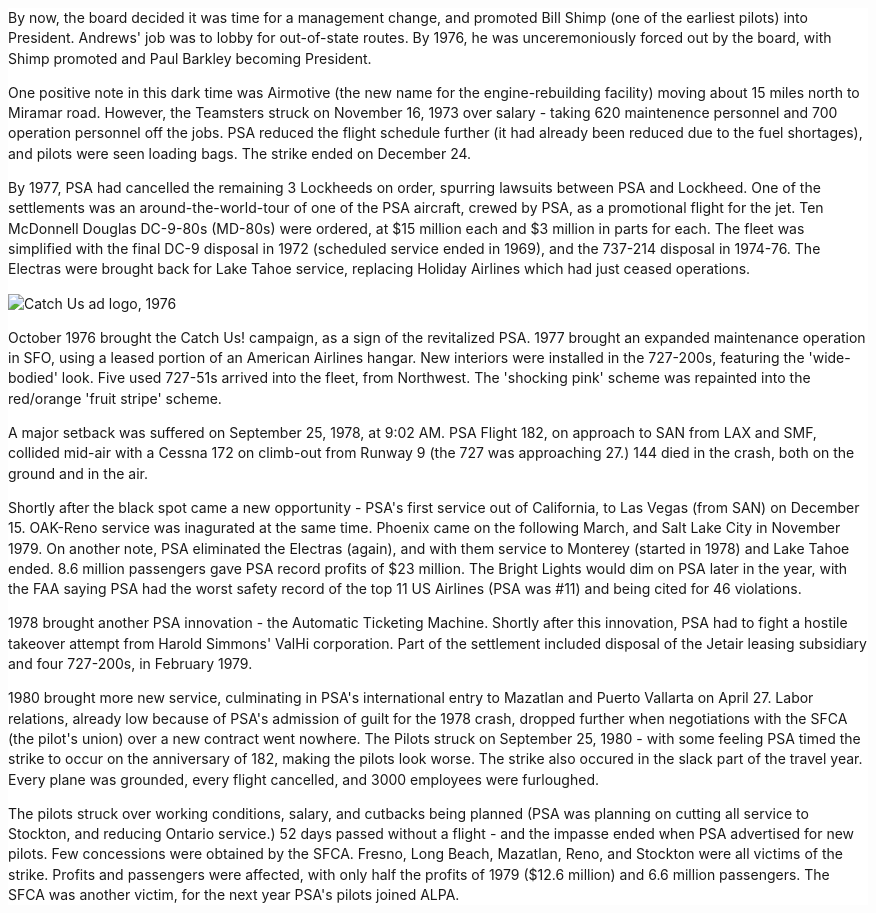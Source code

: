 <p>By now, the board decided it was time for a management change, and promoted Bill Shimp (one of the earliest pilots) into President. Andrews' job was to lobby for out-of-state routes. By 1976, he was unceremoniously forced out by the board, with Shimp promoted and Paul Barkley becoming President.</p>

<p>One positive note in this dark time was Airmotive (the new name for the engine-rebuilding facility) moving about 15 miles north to Miramar road. However, the Teamsters struck on November 16, 1973 over salary - taking 620 maintenence personnel and 700 operation personnel off the jobs. PSA reduced the flight schedule further (it had already been reduced due to the fuel shortages), and pilots were seen loading bags. The strike ended on December 24.</p>

<p>By 1977, PSA had cancelled the remaining 3 Lockheeds on order, spurring lawsuits between PSA and Lockheed. One of the settlements was an around-the-world-tour of one of the PSA aircraft, crewed by PSA, as a promotional flight for the jet. Ten McDonnell Douglas DC-9-80s (MD-80s) were ordered, at $15 million each and $3 million in parts for each. The fleet was simplified with the final DC-9 disposal in 1972 (scheduled service ended in 1969), and the 737-214 disposal in 1974-76. The Electras were brought back for Lake Tahoe service, replacing Holiday Airlines which had just ceased operations.</p>

<p><img alt="Catch Us ad logo, 1976" class="align_center" src="/images/history/catchus.jpg" width="157" /></p>

<p>October 1976 brought the Catch Us! campaign, as a sign of the revitalized PSA. 1977 brought an expanded maintenance operation in SFO, using a leased portion of an American Airlines hangar. New interiors were installed in the 727-200s, featuring the 'wide-bodied' look. Five used 727-51s arrived into the fleet, from Northwest. The 'shocking pink' scheme was repainted into the red/orange 'fruit stripe' scheme.</p>

<p>A major setback was suffered on September 25, 1978, at 9:02 AM. PSA Flight 182, on approach to SAN from LAX and SMF, collided mid-air with a Cessna 172 on climb-out from Runway 9 (the 727 was approaching 27.) 144 died in the crash, both on the ground and in the air.</p>

<p>Shortly after the black spot came a new opportunity - PSA's first service out of California, to Las Vegas (from SAN) on December 15. OAK-Reno service was inagurated at the same time. Phoenix came on the following March, and Salt Lake City in November 1979. On another note, PSA eliminated the Electras (again), and with them service to Monterey (started in 1978) and Lake Tahoe ended. 8.6 million passengers gave PSA record profits of $23 million. The Bright Lights would dim on PSA later in the year, with the FAA saying PSA had the worst safety record of the top 11 US Airlines (PSA was #11) and being cited for 46 violations.</p>

<p>1978 brought another PSA innovation - the Automatic Ticketing Machine. Shortly after this innovation, PSA had to fight a hostile takeover attempt from Harold Simmons' ValHi corporation. Part of the settlement included disposal of the Jetair leasing subsidiary and four 727-200s, in February 1979.</p>

<p>1980 brought more new service, culminating in PSA's international entry to Mazatlan and Puerto Vallarta on April 27. Labor relations, already low because of PSA's admission of guilt for the 1978 crash, dropped further when negotiations with the SFCA (the pilot's union) over a new contract went nowhere. The Pilots struck on September 25, 1980 - with some feeling PSA timed the strike to occur on the anniversary of 182, making the pilots look worse. The strike also occured in the slack part of the travel year. Every plane was grounded, every flight cancelled, and 3000 employees were furloughed.</p>

<p>The pilots struck over working conditions, salary, and cutbacks being planned (PSA was planning on cutting all service to Stockton, and reducing Ontario service.) 52 days passed without a flight - and the impasse ended when PSA advertised for new pilots. Few concessions were obtained by the SFCA. Fresno, Long Beach, Mazatlan, Reno, and Stockton were all victims of the strike. Profits and passengers were affected, with only half the profits of 1979 ($12.6 million) and 6.6 million passengers. The SFCA was another victim, for the next year PSA's pilots joined ALPA.</p>
